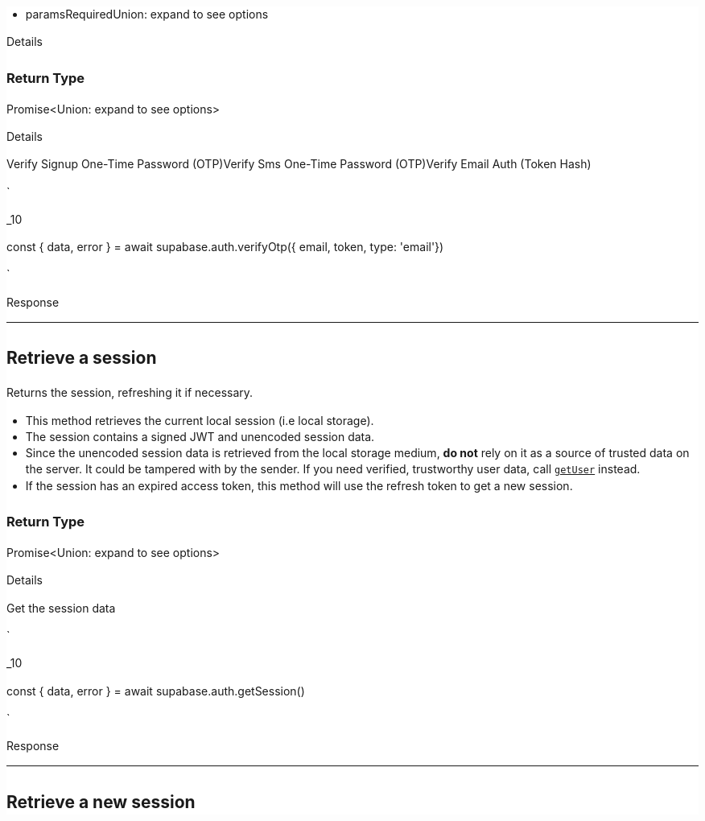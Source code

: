  * paramsRequiredUnion: expand to see options

Details

### Return Type

Promise<Union: expand to see options>

Details

Verify Signup One-Time Password (OTP)Verify Sms One-Time Password (OTP)Verify
Email Auth (Token Hash)

`  

_10

const { data, error } = await supabase.auth.verifyOtp({ email, token, type:
'email'})

  
`

Response

* * *

## Retrieve a session

Returns the session, refreshing it if necessary.

  * This method retrieves the current local session (i.e local storage).
  * The session contains a signed JWT and unencoded session data.
  * Since the unencoded session data is retrieved from the local storage medium, **do not** rely on it as a source of trusted data on the server. It could be tampered with by the sender. If you need verified, trustworthy user data, call [`getUser`](/docs/reference/javascript/auth-getuser) instead.
  * If the session has an expired access token, this method will use the refresh token to get a new session.

### Return Type

Promise<Union: expand to see options>

Details

Get the session data

`  

_10

const { data, error } = await supabase.auth.getSession()

  
`

Response

* * *

## Retrieve a new session
